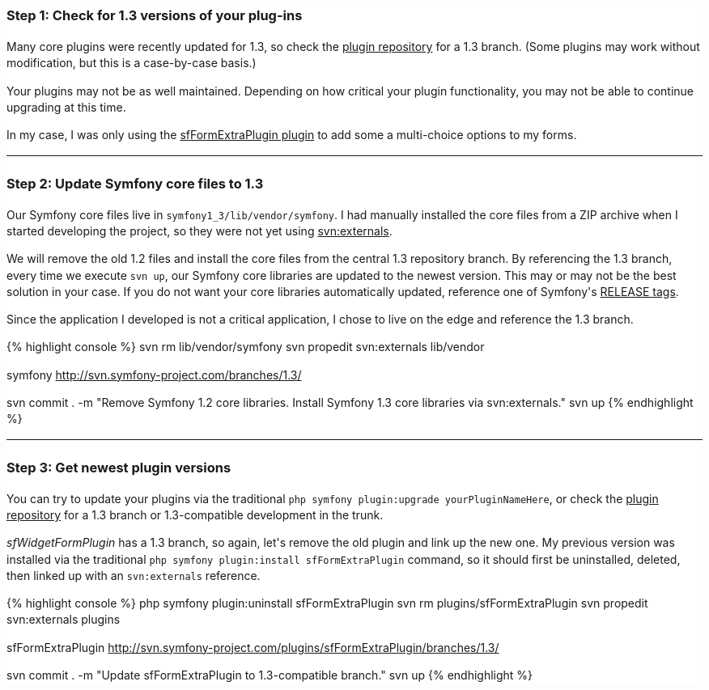 ### Step 1: Check for 1.3 versions of your plug-ins

Many core plugins were recently updated for 1.3, so check the [plugin repository][] for a 1.3 branch. (Some plugins may work without modification, but this is a case-by-case basis.)

Your plugins may not be as well maintained. Depending on how critical your plugin functionality, you may not be able to continue upgrading at this time.

In my case, I was only using the [sfFormExtraPlugin plugin][] to add some a multi-choice options to my forms.

* * * * *

### Step 2: Update Symfony core files to 1.3

Our Symfony core files live in `symfony1_3/lib/vendor/symfony`. I had manually installed the core files from a ZIP archive when I started developing the project, so they were not yet using [svn:externals][].

We will remove the old 1.2 files and install the core files from the central 1.3 repository branch. By referencing the 1.3 branch, every time we execute `svn up`, our Symfony core libraries are updated to the newest version. This may or may not be the best solution in your case. If you do not want your core libraries automatically updated, reference one of Symfony's [RELEASE tags][].

Since the application I developed is not a critical application, I chose to live on the edge and reference the 1.3 branch.

{% highlight console %}
svn rm lib/vendor/symfony
svn propedit svn:externals lib/vendor

symfony http://svn.symfony-project.com/branches/1.3/

svn commit . -m "Remove Symfony 1.2 core libraries. Install Symfony 1.3 core libraries via svn:externals."
svn up
{% endhighlight %}

* * * * *

### Step 3: Get newest plugin versions

You can try to update your plugins via the traditional `php symfony
plugin:upgrade yourPluginNameHere`, or check the [plugin repository][] for a 1.3 branch or 1.3-compatible development in the trunk.

*sfWidgetFormPlugin* has a 1.3 branch, so again, let's remove the old plugin and link up the new one. My previous version was installed via the traditional `php symfony plugin:install sfFormExtraPlugin` command, so it should first be uninstalled, deleted, then linked up with an `svn:externals` reference.

{% highlight console %}
php symfony plugin:uninstall sfFormExtraPlugin
svn rm plugins/sfFormExtraPlugin
svn propedit svn:externals plugins

sfFormExtraPlugin http://svn.symfony-project.com/plugins/sfFormExtraPlugin/branches/1.3/

svn commit . -m "Update sfFormExtraPlugin to 1.3-compatible branch."
svn up
{% endhighlight %}


  [Doctrine]: http://www.doctrine-project.org/
  [Doctrine 1.0 to 1.1 Upgrade]: http://www.doctrine-project.org/upgrade/1_1
  [Doctrine 1.1 to 1.2 Upgrade]: http://www.doctrine-project.org/upgrade/1_2
  [Propel]: http://propel.phpdb.org/
  [Propel's Documentation]: http://propel.phpdb.org/trac/wiki/Users/Documentation/1.4
  [symfony-debug-toolbar-1.3.0]: http://johnkary.net/wp-content/uploads/2009/12/symfony-debug-toolbar-1.3.0.png
  [project:validate]: http://www.symfony-project.org/blog/2009/11/27/upgrading-to-symfony-1-4
  [php symfony project:validate output]: http://johnkary.net/wp-content/uploads/2009/12/php-symfony-project-validate.png
  [Deprecated Code page for 1.3]: http://www.symfony-project.org/tutorial/1_3/en/deprecated
  [released Symfony 1.3 and 1.4]: http://symfony.com/blog/a-week-of-symfony-152-23-29-november-2009
  [1.2 to 1.3/1.4 Upgrade Instructions]: http://www.symfony-project.org/tutorial/1_4/en/upgrade
  [plugin repository]: http://svn.symfony-project.com/plugins/
  [sfFormExtraPlugin plugin]: http://www.symfony-project.org/plugins/sfFormExtraPlugin
  [svn:externals]: http://svnbook.red-bean.com/en/1.0/ch07s03.html
  [RELEASE tags]: http://svn.symfony-project.com/tags/
  [Symfony 2009 Advent Calendar]: http://www.symfony-project.org/blog/2009/12/01/one-more-thing